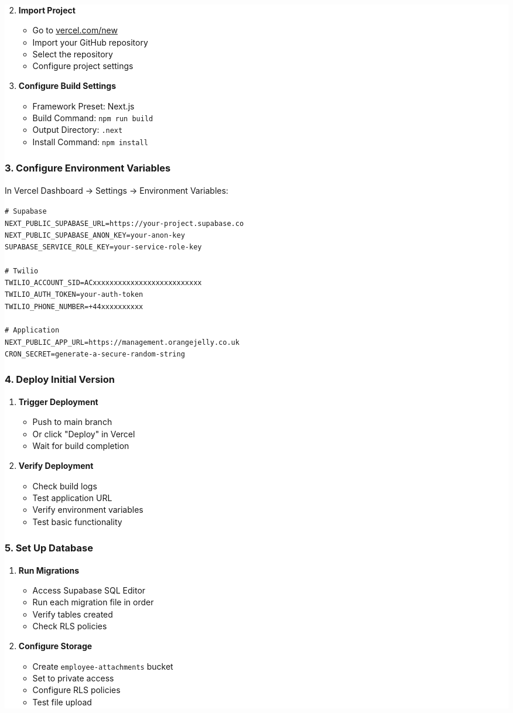 2. **Import Project**
   - Go to [vercel.com/new](https://vercel.com/new)
   - Import your GitHub repository
   - Select the repository
   - Configure project settings

3. **Configure Build Settings**
   - Framework Preset: Next.js
   - Build Command: `npm run build`
   - Output Directory: `.next`
   - Install Command: `npm install`

### 3. Configure Environment Variables

In Vercel Dashboard → Settings → Environment Variables:

```env
# Supabase
NEXT_PUBLIC_SUPABASE_URL=https://your-project.supabase.co
NEXT_PUBLIC_SUPABASE_ANON_KEY=your-anon-key
SUPABASE_SERVICE_ROLE_KEY=your-service-role-key

# Twilio
TWILIO_ACCOUNT_SID=ACxxxxxxxxxxxxxxxxxxxxxxxxxx
TWILIO_AUTH_TOKEN=your-auth-token
TWILIO_PHONE_NUMBER=+44xxxxxxxxxx

# Application
NEXT_PUBLIC_APP_URL=https://management.orangejelly.co.uk
CRON_SECRET=generate-a-secure-random-string
```

### 4. Deploy Initial Version

1. **Trigger Deployment**
   - Push to main branch
   - Or click "Deploy" in Vercel
   - Wait for build completion

2. **Verify Deployment**
   - Check build logs
   - Test application URL
   - Verify environment variables
   - Test basic functionality

### 5. Set Up Database

1. **Run Migrations**
   - Access Supabase SQL Editor
   - Run each migration file in order
   - Verify tables created
   - Check RLS policies

2. **Configure Storage**
   - Create `employee-attachments` bucket
   - Set to private access
   - Configure RLS policies
   - Test file upload
